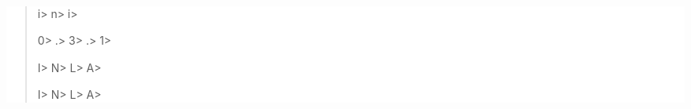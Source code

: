 >  >
>  >
>  >
>  >
>  >
>  >
>  >
>  >
>  >
>  >
>  >
>  >
>  >
>  >
>  >
>  >
>  >
>  >
> i>
> n>
> i>
>  >
>  >
>  >
>  >
>  >
>  >
> 0>
> .>
> 3>
> .>
> 1>
> 
>
>  >
> I>
> N>
> L>
> A>
>  >
>  >
>  >
>  >
>  >
>  >
>  >
>  >
>  >
>  >
>  >
>  >
>  >
>  >
>  >
>  >
>  >
>  >
>  >
>  >
>  >
> I>
> N>
> L>
> A>
